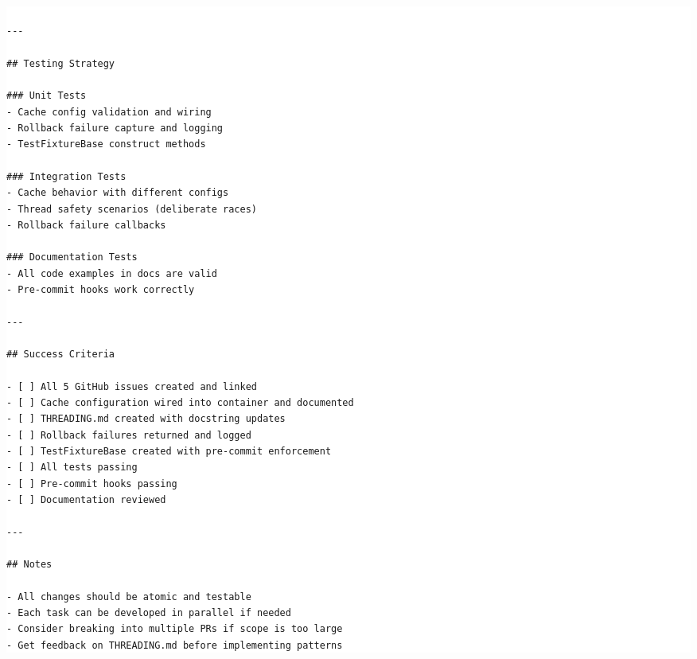 ```

---

## Testing Strategy

### Unit Tests
- Cache config validation and wiring
- Rollback failure capture and logging
- TestFixtureBase construct methods

### Integration Tests
- Cache behavior with different configs
- Thread safety scenarios (deliberate races)
- Rollback failure callbacks

### Documentation Tests
- All code examples in docs are valid
- Pre-commit hooks work correctly

---

## Success Criteria

- [ ] All 5 GitHub issues created and linked
- [ ] Cache configuration wired into container and documented
- [ ] THREADING.md created with docstring updates
- [ ] Rollback failures returned and logged
- [ ] TestFixtureBase created with pre-commit enforcement
- [ ] All tests passing
- [ ] Pre-commit hooks passing
- [ ] Documentation reviewed

---

## Notes

- All changes should be atomic and testable
- Each task can be developed in parallel if needed
- Consider breaking into multiple PRs if scope is too large
- Get feedback on THREADING.md before implementing patterns

